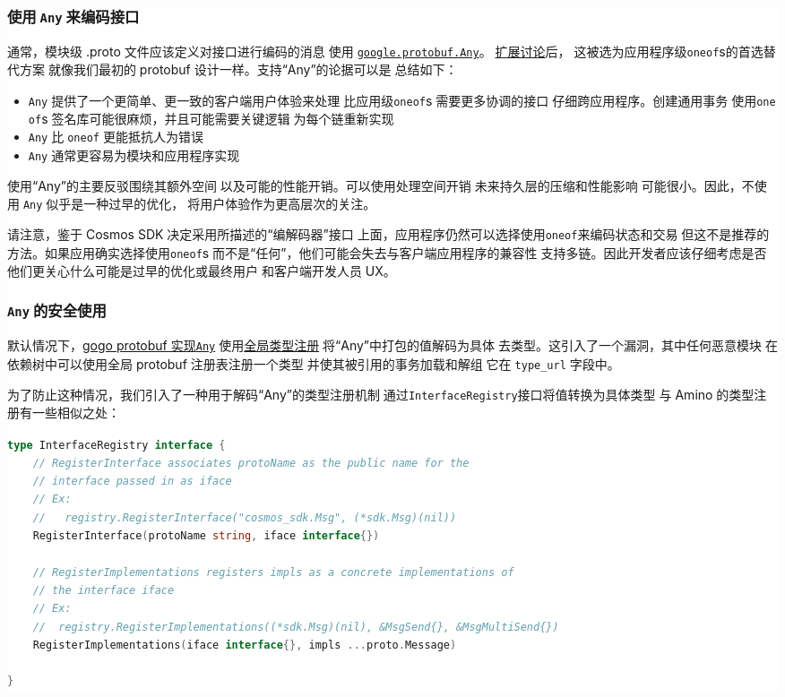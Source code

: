 ### 使用 `Any` 来编码接口

通常，模块级 .proto 文件应该定义对接口进行编码的消息
使用 [`google.protobuf.Any`](https://github.com/protocolbuffers/protobuf/blob/master/src/google/protobuf/any.proto)。
[扩展讨论](https://github.com/cosmos/cosmos-sdk/issues/6030)后，
这被选为应用程序级`oneof`s的首选替代方案
就像我们最初的 protobuf 设计一样。支持“Any”的论据可以是
总结如下：

* `Any` 提供了一个更简单、更一致的客户端用户体验来处理
比应用级`oneof`s 需要更多协调的接口
仔细跨应用程序。创建通用事务
使用`oneof`s 签名库可能很麻烦，并且可能需要关键逻辑
为每个链重新实现
* `Any` 比 `oneof` 更能抵抗人为错误
* `Any` 通常更容易为模块和应用程序实现

使用“Any”的主要反驳围绕其额外空间
以及可能的性能开销。可以使用处理空间开销
未来持久层的压缩和性能影响
可能很小。因此，不使用 `Any` 似乎是一种过早的优化，
将用户体验作为更高层次的关注。

请注意，鉴于 Cosmos SDK 决定采用所描述的“编解码器”接口
上面，应用程序仍然可以选择使用`oneof`来编码状态和交易
但这不是推荐的方法。如果应用确实选择使用`oneof`s
而不是“任何”，他们可能会失去与客户端应用程序的兼容性
支持多链。因此开发者应该仔细考虑是否
他们更关心什么可能是过早的优化或最终用户
和客户端开发人员 UX。

### `Any` 的安全使用

默认情况下，[gogo protobuf 实现`Any`](https://godoc.org/github.com/gogo/protobuf/types)
使用[全局类型注册]( https://github.com/gogo/protobuf/blob/master/proto/properties.go#L540)
将“Any”中打包的值解码为具体
去类型。这引入了一个漏洞，其中任何恶意模块
在依赖树中可以使用全局 protobuf 注册表注册一个类型
并使其被引用的事务加载和解组
它在 `type_url` 字段中。

为了防止这种情况，我们引入了一种用于解码“Any”的类型注册机制
通过`InterfaceRegistry`接口将值转换为具体类型
与 Amino 的类型注册有一些相似之处：

```go
type InterfaceRegistry interface {
    // RegisterInterface associates protoName as the public name for the
    // interface passed in as iface
    // Ex:
    //   registry.RegisterInterface("cosmos_sdk.Msg", (*sdk.Msg)(nil))
    RegisterInterface(protoName string, iface interface{})

    // RegisterImplementations registers impls as a concrete implementations of
    // the interface iface
    // Ex:
    //  registry.RegisterImplementations((*sdk.Msg)(nil), &MsgSend{}, &MsgMultiSend{})
    RegisterImplementations(iface interface{}, impls ...proto.Message)

}
```

